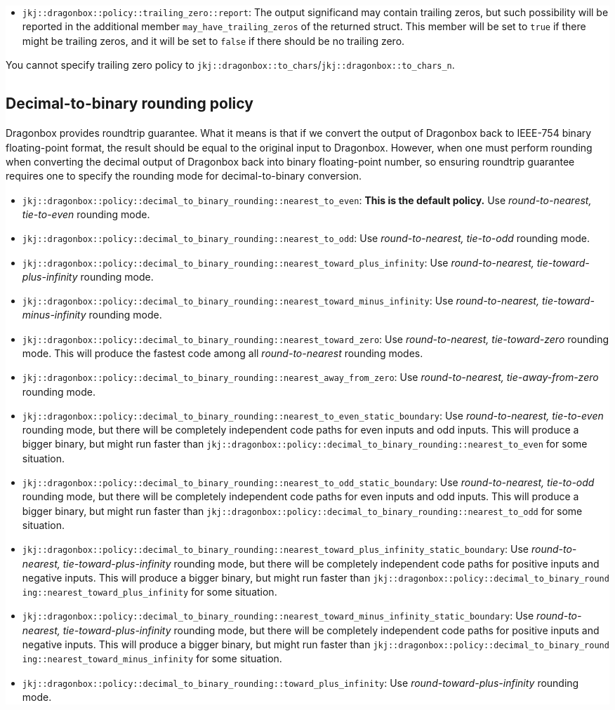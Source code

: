 - `jkj::dragonbox::policy::trailing_zero::report`: The output significand may contain trailing zeros, but such possibility will be reported in the additional member `may_have_trailing_zeros` of the returned struct. This member will be set to `true` if there might be trailing zeros, and it will be set to `false` if there should be no trailing zero.

You cannot specify trailing zero policy to `jkj::dragonbox::to_chars`/`jkj::dragonbox::to_chars_n`.

## Decimal-to-binary rounding policy
Dragonbox provides roundtrip guarantee. What it means is that if we convert the output of Dragonbox back to IEEE-754 binary floating-point format, the result should be equal to the original input to Dragonbox. However, when one must perform rounding when converting the decimal output of Dragonbox back into binary floating-point number, so ensuring roundtrip guarantee requires one to specify the rounding mode for decimal-to-binary conversion.

- `jkj::dragonbox::policy::decimal_to_binary_rounding::nearest_to_even`: **This is the default policy.** Use *round-to-nearest, tie-to-even* rounding mode.

- `jkj::dragonbox::policy::decimal_to_binary_rounding::nearest_to_odd`: Use *round-to-nearest, tie-to-odd* rounding mode.

- `jkj::dragonbox::policy::decimal_to_binary_rounding::nearest_toward_plus_infinity`: Use *round-to-nearest, tie-toward-plus-infinity* rounding mode.

- `jkj::dragonbox::policy::decimal_to_binary_rounding::nearest_toward_minus_infinity`: Use *round-to-nearest, tie-toward-minus-infinity* rounding mode.

- `jkj::dragonbox::policy::decimal_to_binary_rounding::nearest_toward_zero`: Use *round-to-nearest, tie-toward-zero* rounding mode. This will produce the fastest code among all *round-to-nearest* rounding modes.

- `jkj::dragonbox::policy::decimal_to_binary_rounding::nearest_away_from_zero`: Use *round-to-nearest, tie-away-from-zero* rounding mode.

- `jkj::dragonbox::policy::decimal_to_binary_rounding::nearest_to_even_static_boundary`: Use *round-to-nearest, tie-to-even* rounding mode, but there will be completely independent code paths for even inputs and odd inputs. This will produce a bigger binary, but might run faster than `jkj::dragonbox::policy::decimal_to_binary_rounding::nearest_to_even` for some situation.

- `jkj::dragonbox::policy::decimal_to_binary_rounding::nearest_to_odd_static_boundary`: Use *round-to-nearest, tie-to-odd* rounding mode, but there will be completely independent code paths for even inputs and odd inputs. This will produce a bigger binary, but might run faster than `jkj::dragonbox::policy::decimal_to_binary_rounding::nearest_to_odd` for some situation.

- `jkj::dragonbox::policy::decimal_to_binary_rounding::nearest_toward_plus_infinity_static_boundary`: Use *round-to-nearest, tie-toward-plus-infinity* rounding mode, but there will be completely independent code paths for positive inputs and negative inputs. This will produce a bigger binary, but might run faster than `jkj::dragonbox::policy::decimal_to_binary_rounding::nearest_toward_plus_infinity` for some situation.

- `jkj::dragonbox::policy::decimal_to_binary_rounding::nearest_toward_minus_infinity_static_boundary`: Use *round-to-nearest, tie-toward-plus-infinity* rounding mode, but there will be completely independent code paths for positive inputs and negative inputs. This will produce a bigger binary, but might run faster than `jkj::dragonbox::policy::decimal_to_binary_rounding::nearest_toward_minus_infinity` for some situation.

- `jkj::dragonbox::policy::decimal_to_binary_rounding::toward_plus_infinity`: Use *round-toward-plus-infinity* rounding mode.
